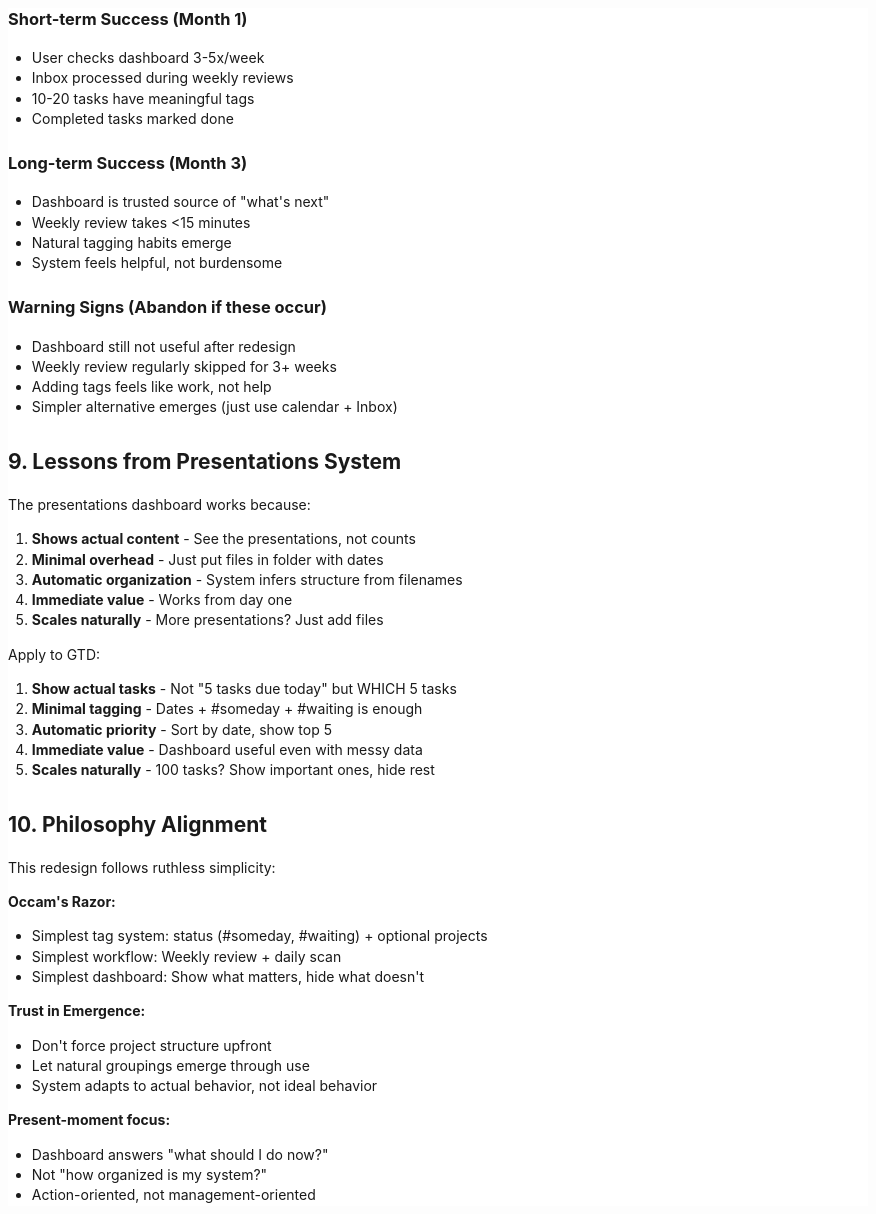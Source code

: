 ### Short-term Success (Month 1)

- User checks dashboard 3-5x/week
- Inbox processed during weekly reviews
- 10-20 tasks have meaningful tags
- Completed tasks marked done

### Long-term Success (Month 3)

- Dashboard is trusted source of "what's next"
- Weekly review takes <15 minutes
- Natural tagging habits emerge
- System feels helpful, not burdensome

### Warning Signs (Abandon if these occur)

- Dashboard still not useful after redesign
- Weekly review regularly skipped for 3+ weeks
- Adding tags feels like work, not help
- Simpler alternative emerges (just use calendar + Inbox)

## 9. Lessons from Presentations System

The presentations dashboard works because:

1. **Shows actual content** - See the presentations, not counts
2. **Minimal overhead** - Just put files in folder with dates
3. **Automatic organization** - System infers structure from filenames
4. **Immediate value** - Works from day one
5. **Scales naturally** - More presentations? Just add files

Apply to GTD:

1. **Show actual tasks** - Not "5 tasks due today" but WHICH 5 tasks
2. **Minimal tagging** - Dates + #someday + #waiting is enough
3. **Automatic priority** - Sort by date, show top 5
4. **Immediate value** - Dashboard useful even with messy data
5. **Scales naturally** - 100 tasks? Show important ones, hide rest

## 10. Philosophy Alignment

This redesign follows ruthless simplicity:

**Occam's Razor:**
- Simplest tag system: status (#someday, #waiting) + optional projects
- Simplest workflow: Weekly review + daily scan
- Simplest dashboard: Show what matters, hide what doesn't

**Trust in Emergence:**
- Don't force project structure upfront
- Let natural groupings emerge through use
- System adapts to actual behavior, not ideal behavior

**Present-moment focus:**
- Dashboard answers "what should I do now?"
- Not "how organized is my system?"
- Action-oriented, not management-oriented
